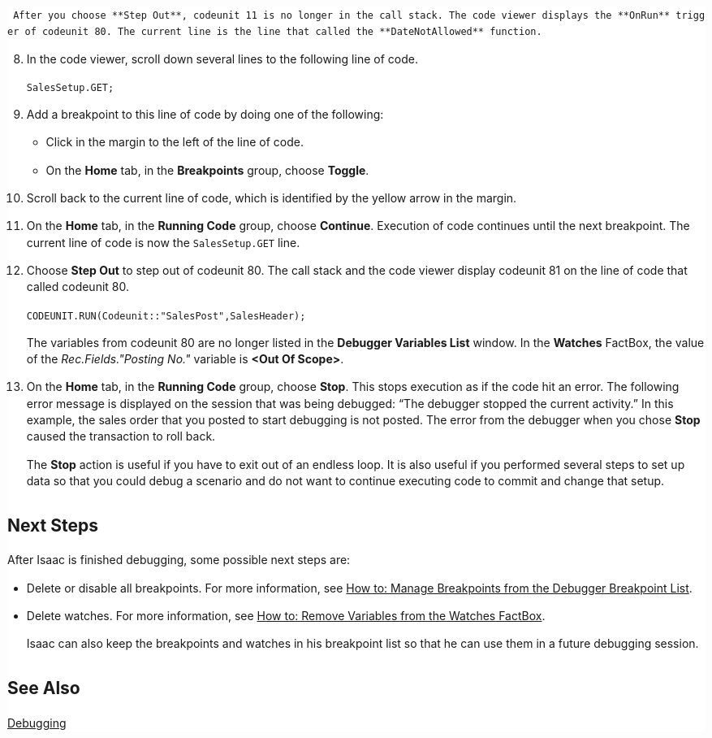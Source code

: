      After you choose **Step Out**, codeunit 11 is no longer in the call stack. The code viewer displays the **OnRun** trigger of codeunit 80. The current line is the line that called the **DateNotAllowed** function.  
  
8.  In the code viewer, scroll down several lines to the following line of code.  
  
    ```  
    SalesSetup.GET;  
    ```  
  
9. Add a breakpoint to this line of code by doing one of the following:  
  
    -   Click in the margin to the left of the line of code.  
  
    -   On the **Home** tab, in the **Breakpoints** group, choose **Toggle**.  
  
10. Scroll back to the current line of code, which is identified by the yellow arrow in the margin.  
  
11. On the **Home** tab, in the **Running Code** group, choose **Continue**. Execution of code continues until the next breakpoint. The current line of code is now the `SalesSetup.GET` line.  
  
12. Choose **Step Out** to step out of codeunit 80. The call stack and the code viewer display codeunit 81 on the line of code that called codeunit 80.  
  
    ```  
    CODEUNIT.RUN(Codeunit::"SalesPost",SalesHeader);  
    ```  
  
     The variables from codeunit 80 are no longer listed in the **Debugger Variables List** window. In the **Watches** FactBox, the value of the *Rec.Fields."Posting No."* variable is **\<Out Of Scope>**.  
  
13. On the **Home** tab, in the **Running Code** group, choose **Stop**. This stops execution as if the code hit an error. The following error message is displayed on the session that was being debugged:  “The debugger stopped the current activity.” In this example, the sales order that you posted to start debugging is not posted. The error from the debugger when you chose **Stop** caused the transaction to roll back.  
  
     The **Stop** action is useful if you have to exit out of an endless loop. It is also useful if you performed several steps to set up data so that you could debug a scenario and do not want to continue executing code to commit and change that setup.  
  
## Next Steps  
 After Isaac is finished debugging, some possible next steps are:  
  
- Delete or disable all breakpoints. For more information, see [How to: Manage Breakpoints from the Debugger Breakpoint List](How-to--Manage-Breakpoints-from-the-Debugger-Breakpoint-List.md).  
  
- Delete watches. For more information, see [How to: Remove Variables from the Watches FactBox](How-to--Remove-Variables-from-the-Watches-FactBox.md).  
  
  Isaac can also keep the breakpoints and watches in his breakpoint list so that he can use them in a future debugging session.  
  
## See Also  
 [Debugging](Debugging.md)